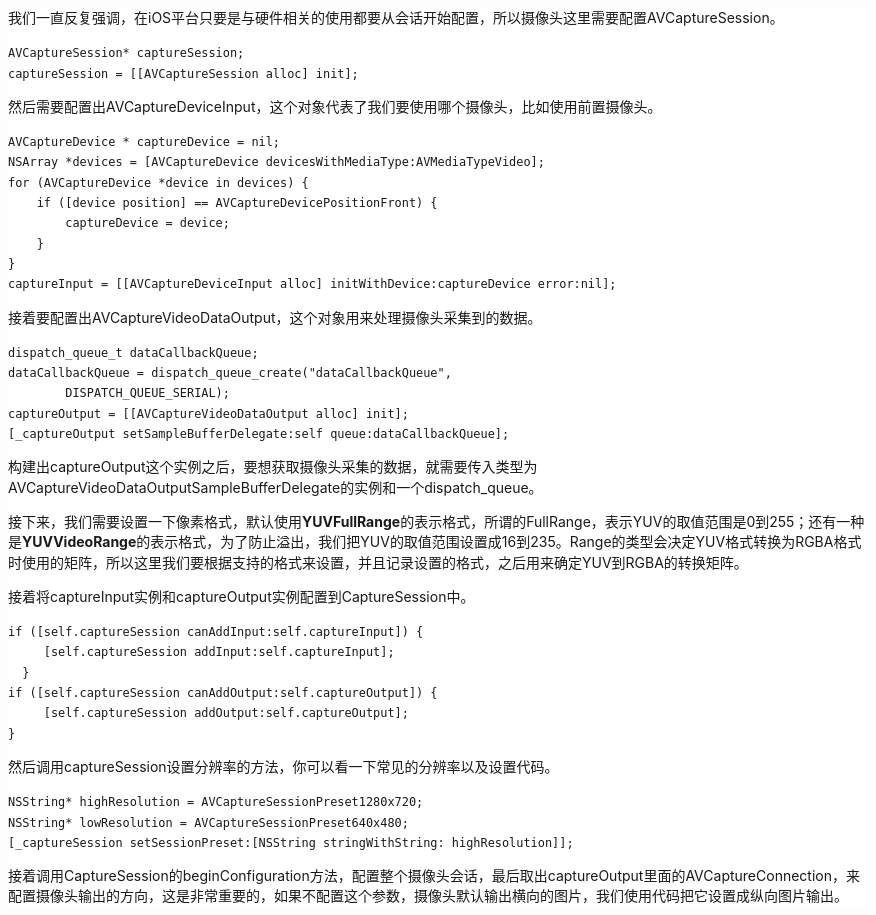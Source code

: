 我们一直反复强调，在iOS平台只要是与硬件相关的使用都要从会话开始配置，所以摄像头这里需要配置AVCaptureSession。

```plain
AVCaptureSession* captureSession;
captureSession = [[AVCaptureSession alloc] init];
```

然后需要配置出AVCaptureDeviceInput，这个对象代表了我们要使用哪个摄像头，比如使用前置摄像头。

```plain
AVCaptureDevice * captureDevice = nil;
NSArray *devices = [AVCaptureDevice devicesWithMediaType:AVMediaTypeVideo];
for (AVCaptureDevice *device in devices) {
    if ([device position] == AVCaptureDevicePositionFront) {
        captureDevice = device;
    }
}
captureInput = [[AVCaptureDeviceInput alloc] initWithDevice:captureDevice error:nil];
```

接着要配置出AVCaptureVideoDataOutput，这个对象用来处理摄像头采集到的数据。

```plain
dispatch_queue_t dataCallbackQueue;
dataCallbackQueue = dispatch_queue_create("dataCallbackQueue",
        DISPATCH_QUEUE_SERIAL);
captureOutput = [[AVCaptureVideoDataOutput alloc] init];
[_captureOutput setSampleBufferDelegate:self queue:dataCallbackQueue];
```

构建出captureOutput这个实例之后，要想获取摄像头采集的数据，就需要传入类型为AVCaptureVideoDataOutputSampleBufferDelegate的实例和一个dispatch\_queue。

接下来，我们需要设置一下像素格式，默认使用**YUVFullRange**的表示格式，所谓的FullRange，表示YUV的取值范围是0到255；还有一种是**YUVVideoRange**的表示格式，为了防止溢出，我们把YUV的取值范围设置成16到235。Range的类型会决定YUV格式转换为RGBA格式时使用的矩阵，所以这里我们要根据支持的格式来设置，并且记录设置的格式，之后用来确定YUV到RGBA的转换矩阵。

接着将captureInput实例和captureOutput实例配置到CaptureSession中。

```plain
if ([self.captureSession canAddInput:self.captureInput]) {
     [self.captureSession addInput:self.captureInput];
  }
if ([self.captureSession canAddOutput:self.captureOutput]) {
     [self.captureSession addOutput:self.captureOutput];
}
```

然后调用captureSession设置分辨率的方法，你可以看一下常见的分辨率以及设置代码。

```plain
NSString* highResolution = AVCaptureSessionPreset1280x720;
NSString* lowResolution = AVCaptureSessionPreset640x480;
[_captureSession setSessionPreset:[NSString stringWithString: highResolution]];
```

接着调用CaptureSession的beginConfiguration方法，配置整个摄像头会话，最后取出captureOutput里面的AVCaptureConnection，来配置摄像头输出的方向，这是非常重要的，如果不配置这个参数，摄像头默认输出横向的图片，我们使用代码把它设置成纵向图片输出。
